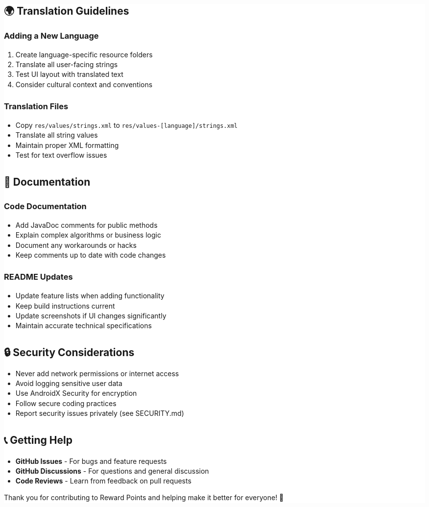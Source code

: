 ## 🌍 Translation Guidelines

### Adding a New Language
1. Create language-specific resource folders
2. Translate all user-facing strings
3. Test UI layout with translated text
4. Consider cultural context and conventions

### Translation Files
- Copy `res/values/strings.xml` to `res/values-[language]/strings.xml`
- Translate all string values
- Maintain proper XML formatting
- Test for text overflow issues

## 📝 Documentation

### Code Documentation
- Add JavaDoc comments for public methods
- Explain complex algorithms or business logic
- Document any workarounds or hacks
- Keep comments up to date with code changes

### README Updates
- Update feature lists when adding functionality
- Keep build instructions current
- Update screenshots if UI changes significantly
- Maintain accurate technical specifications

## 🔒 Security Considerations

- Never add network permissions or internet access
- Avoid logging sensitive user data
- Use AndroidX Security for encryption
- Follow secure coding practices
- Report security issues privately (see SECURITY.md)

## 📞 Getting Help

- **GitHub Issues** - For bugs and feature requests
- **GitHub Discussions** - For questions and general discussion
- **Code Reviews** - Learn from feedback on pull requests

Thank you for contributing to Reward Points and helping make it better for everyone! 🎉
